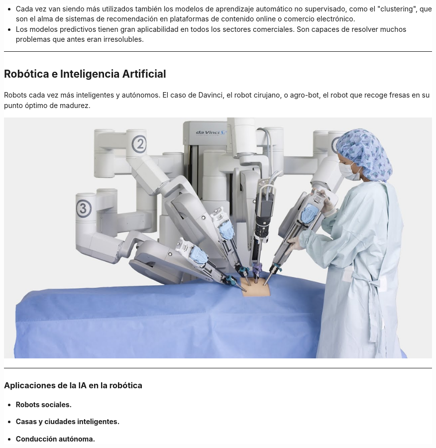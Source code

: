 * Cada vez van siendo más utilizados también los modelos de aprendizaje automático no supervisado, como el "clustering", que son el alma de sistemas de recomendación en plataformas de contenido online o comercio electrónico.
* Los modelos predictivos tienen gran aplicabilidad en todos los sectores comerciales. Son capaces de resolver muchos problemas que antes eran irresolubles.
___
## Robótica e Inteligencia Artificial
Robots cada vez más inteligentes y autónomos.
El caso de Davinci, el robot cirujano, o agro-bot, el robot que recoge fresas en su punto óptimo de madurez.

![h:300 center Robot Da Vinci : les prouesses de la chirurgie robotique - YouTube Robot Da Vinci : les prouesses de la chirurgie robotique -YouTube](../../UD01/assets/DavinciSurgery.jpeg)
___
<style scoped>
section {
  @extend .markdown-body;
  font-size: 20px;
  justify-content: top;
 }
</style>
### Aplicaciones de la IA en la robótica
* **Robots sociales.**

* **Casas y ciudades inteligentes.**

* **Conducción autónoma.**
